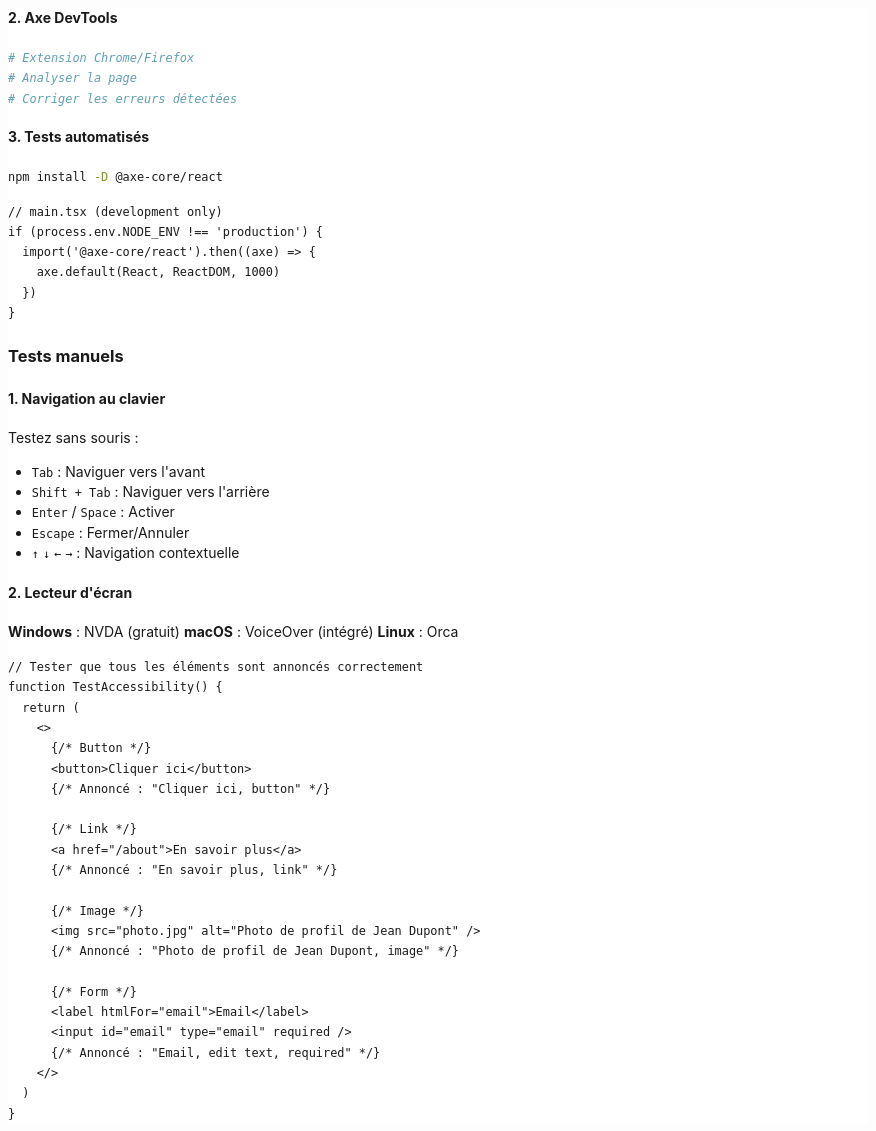 #### 2. Axe DevTools

```bash
# Extension Chrome/Firefox
# Analyser la page
# Corriger les erreurs détectées
```

#### 3. Tests automatisés

```bash
npm install -D @axe-core/react
```

```tsx
// main.tsx (development only)
if (process.env.NODE_ENV !== 'production') {
  import('@axe-core/react').then((axe) => {
    axe.default(React, ReactDOM, 1000)
  })
}
```

### Tests manuels

#### 1. Navigation au clavier

Testez sans souris :
- `Tab` : Naviguer vers l'avant
- `Shift + Tab` : Naviguer vers l'arrière
- `Enter` / `Space` : Activer
- `Escape` : Fermer/Annuler
- `↑` `↓` `←` `→` : Navigation contextuelle

#### 2. Lecteur d'écran

**Windows** : NVDA (gratuit)
**macOS** : VoiceOver (intégré)
**Linux** : Orca

```tsx
// Tester que tous les éléments sont annoncés correctement
function TestAccessibility() {
  return (
    <>
      {/* Button */}
      <button>Cliquer ici</button>
      {/* Annoncé : "Cliquer ici, button" */}

      {/* Link */}
      <a href="/about">En savoir plus</a>
      {/* Annoncé : "En savoir plus, link" */}

      {/* Image */}
      <img src="photo.jpg" alt="Photo de profil de Jean Dupont" />
      {/* Annoncé : "Photo de profil de Jean Dupont, image" */}

      {/* Form */}
      <label htmlFor="email">Email</label>
      <input id="email" type="email" required />
      {/* Annoncé : "Email, edit text, required" */}
    </>
  )
}
```
